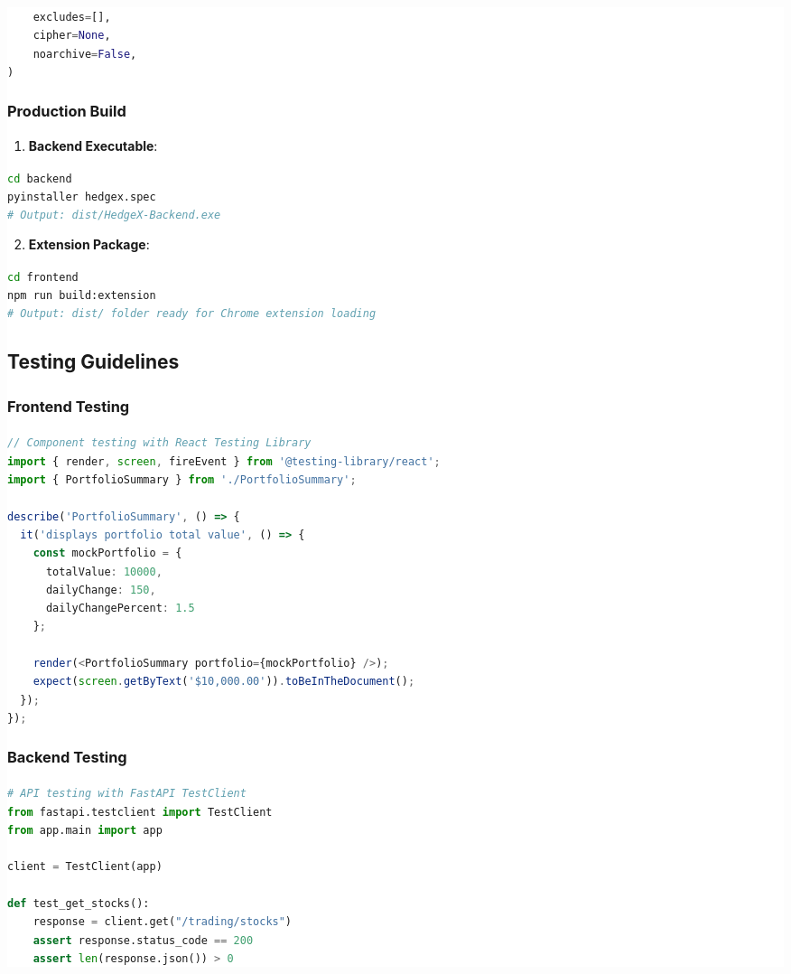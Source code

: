 ```python
    excludes=[],
    cipher=None,
    noarchive=False,
)
```

### Production Build

1. **Backend Executable**:
```bash
cd backend
pyinstaller hedgex.spec
# Output: dist/HedgeX-Backend.exe
```

2. **Extension Package**:
```bash
cd frontend
npm run build:extension
# Output: dist/ folder ready for Chrome extension loading
```

## Testing Guidelines

### Frontend Testing
```typescript
// Component testing with React Testing Library
import { render, screen, fireEvent } from '@testing-library/react';
import { PortfolioSummary } from './PortfolioSummary';

describe('PortfolioSummary', () => {
  it('displays portfolio total value', () => {
    const mockPortfolio = {
      totalValue: 10000,
      dailyChange: 150,
      dailyChangePercent: 1.5
    };
    
    render(<PortfolioSummary portfolio={mockPortfolio} />);
    expect(screen.getByText('$10,000.00')).toBeInTheDocument();
  });
});
```

### Backend Testing
```python
# API testing with FastAPI TestClient
from fastapi.testclient import TestClient
from app.main import app

client = TestClient(app)

def test_get_stocks():
    response = client.get("/trading/stocks")
    assert response.status_code == 200
    assert len(response.json()) > 0
```
